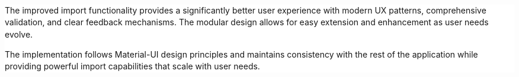 The improved import functionality provides a significantly better user experience with modern UX patterns, comprehensive validation, and clear feedback mechanisms. The modular design allows for easy extension and enhancement as user needs evolve.

The implementation follows Material-UI design principles and maintains consistency with the rest of the application while providing powerful import capabilities that scale with user needs. 